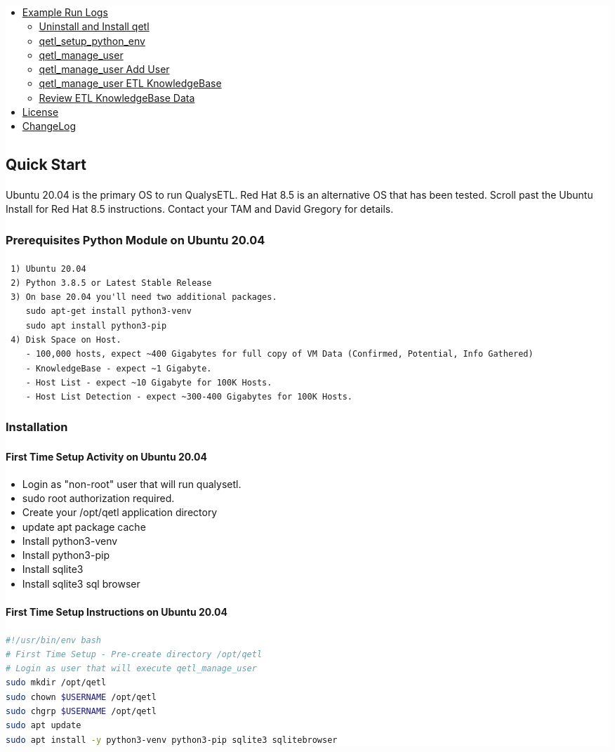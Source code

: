 * [Example Run Logs](#example-run-logs)
    * [Uninstall and Install qetl](#uninstall-and-install-qetl)
    * [qetl_setup_python_env](#qetl_setup_python_env)  
    * [qetl_manage_user](#qetl_manage_user)
    * [qetl_manage_user Add User](#qetl_manage_user-add-user)
    * [qetl_manage_user ETL KnowledgeBase](#qetl_manage_user-etl-knowledgebase)
    * [Review ETL KnowledgeBase Data](#review-etl-knowledgebase-data)
* [License](#license)
* [ChangeLog](#changelog)


## Quick Start

Ubuntu 20.04 is the primary OS to run QualysETL.
Red Hat 8.5 is an alternative OS that has been tested.  Scroll past the Ubuntu Install for Red Hat 8.5 instructions.
Contact your TAM and David Gregory for details.

### Prerequisites Python Module on Ubuntu 20.04
     1) Ubuntu 20.04
     2) Python 3.8.5 or Latest Stable Release
     3) On base 20.04 you'll need two additional packages.
        sudo apt-get install python3-venv  
        sudo apt install python3-pip
     4) Disk Space on Host.  
        - 100,000 hosts, expect ~400 Gigabytes for full copy of VM Data (Confirmed, Potential, Info Gathered)
        - KnowledgeBase - expect ~1 Gigabyte.
        - Host List - expect ~10 Gigabyte for 100K Hosts.
        - Host List Detection - expect ~300-400 Gigabytes for 100K Hosts.

### Installation

#### First Time Setup Activity on Ubuntu 20.04
 - Login as "non-root" user that will run qualysetl.
 - sudo root authorization required.
 - Create your /opt/qetl application directory
 - update apt package cache
 - Install python3-venv
 - Install python3-pip
 - Install sqlite3 
 - Install sqlite3 sql browser 

#### First Time Setup Instructions on Ubuntu 20.04
```bash
#!/usr/bin/env bash
# First Time Setup - Pre-create directory /opt/qetl
# Login as user that will execute qetl_manage_user
sudo mkdir /opt/qetl    
sudo chown $USERNAME /opt/qetl
sudo chgrp $USERNAME /opt/qetl
sudo apt update
sudo apt install -y python3-venv python3-pip sqlite3 sqlitebrowser
```
